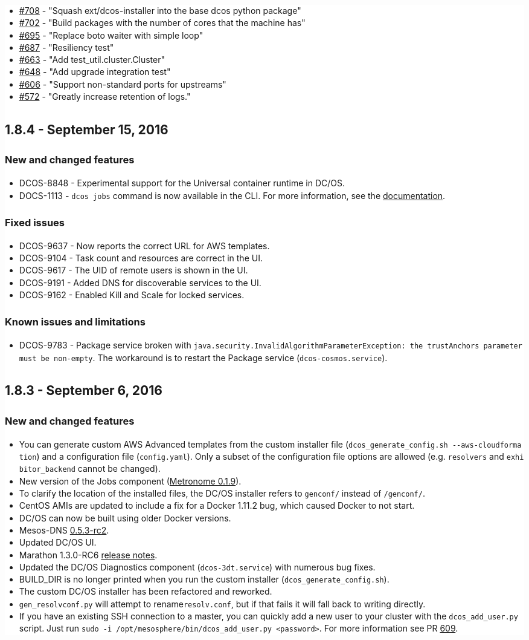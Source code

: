 - [#708](https://github.com/dcos/dcos/pull/708) - "Squash ext/dcos-installer into the base dcos python package"
- [#702](https://github.com/dcos/dcos/pull/702) - "Build packages with the number of cores that the machine has"
- [#695](https://github.com/dcos/dcos/pull/695) - "Replace boto waiter with simple loop"
- [#687](https://github.com/dcos/dcos/pull/687) - "Resiliency test"
- [#663](https://github.com/dcos/dcos/pull/663) - "Add test_util.cluster.Cluster"
- [#648](https://github.com/dcos/dcos/pull/648) - "Add upgrade integration test"
- [#606](https://github.com/dcos/dcos/pull/606) - "Support non-standard ports for upstreams"
- [#572](https://github.com/dcos/dcos/pull/572) - "Greatly increase retention of logs."

## <a name="1-8-4"></a>1.8.4 - September 15, 2016

### New and changed features

- DCOS-8848 - Experimental support for the Universal container runtime  in DC/OS.
- DOCS-1113 - `dcos jobs` command is now available in the CLI. For more information, see the [documentation](/docs/1.8/usage/cli/command-reference/).

### Fixed issues

- DCOS-9637 - Now reports the correct URL for AWS templates.
- DCOS-9104 - Task count and resources are correct in the UI.
- DCOS-9617 - The UID of remote users is shown in the UI.
- DCOS-9191 - Added DNS for discoverable services to the UI.
- DCOS-9162 - Enabled Kill and Scale for locked services.

### Known issues and limitations
- DCOS-9783 - Package service broken with `java.security.InvalidAlgorithmParameterException: the trustAnchors parameter must be non-empty`. The workaround is to restart the Package service (`dcos-cosmos.service`).

## <a name="1-8-3"></a>1.8.3 - September 6, 2016

### New and changed features

- You can generate custom AWS Advanced templates from the custom installer file (`dcos_generate_config.sh --aws-cloudformation`) and a configuration file (`config.yaml`). Only a subset of the configuration file options are allowed (e.g. `resolvers` and `exhibitor_backend` cannot be changed). 
- New version of the Jobs component ([Metronome 0.1.9](https://github.com/dcos/metronome)).
- To clarify the location of the installed files, the DC/OS installer refers to `genconf/` instead of `/genconf/`.
- CentOS AMIs are updated to include a fix for a Docker 1.11.2 bug, which caused Docker to not start.
- DC/OS can now be built using older Docker versions.
- Mesos-DNS [0.5.3-rc2](https://github.com/mesosphere/mesos-dns/blob/master/CHANGELOG).
- Updated DC/OS UI.
- Marathon 1.3.0-RC6 [release notes](https://github.com/mesosphere/marathon/releases).
- Updated the DC/OS Diagnostics component (`dcos-3dt.service`) with numerous bug fixes.
- BUILD_DIR is no longer printed when you run the custom installer (`dcos_generate_config.sh`).
- The custom DC/OS installer has been refactored and reworked.
- `gen_resolvconf.py` will attempt to rename`resolv.conf`, but if that fails it will fall back to writing directly.
- If you have an existing SSH connection to a master, you can quickly add a new user to your cluster with the `dcos_add_user.py` script. Just run `sudo -i /opt/mesosphere/bin/dcos_add_user.py <password>`. For more information see PR [609](https://github.com/dcos/dcos/pull/609).
